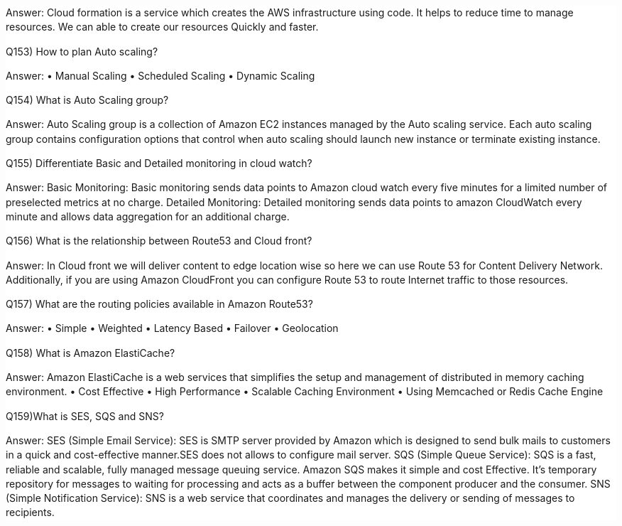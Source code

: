 Answer: Cloud formation is a service which creates the AWS infrastructure using code. It helps to
reduce time to manage resources. We can able to create our resources Quickly and faster.

Q153) How to plan Auto scaling?

Answer:
• Manual Scaling
• Scheduled Scaling
• Dynamic Scaling

Q154) What is Auto Scaling group?

Answer: Auto Scaling group is a collection of Amazon EC2 instances managed by the Auto scaling
service. Each auto scaling group contains configuration options that control when auto scaling should
launch new instance or terminate existing instance.

Q155) Differentiate Basic and Detailed monitoring in cloud watch?

Answer:
Basic Monitoring: Basic monitoring sends data points to Amazon cloud watch every five minutes for
a limited number of preselected metrics at no charge.
Detailed Monitoring: Detailed monitoring sends data points to amazon CloudWatch every minute and
allows data aggregation for an additional charge.

Q156) What is the relationship between Route53 and Cloud front?

Answer: In Cloud front we will deliver content to edge location wise so here we can use Route 53 for
Content Delivery Network. Additionally, if you are using Amazon CloudFront you can configure
Route 53 to route Internet traffic to those resources.

Q157) What are the routing policies available in Amazon Route53?

Answer:
• Simple
• Weighted
• Latency Based
• Failover
• Geolocation

Q158) What is Amazon ElastiCache?

Answer: Amazon ElastiCache is a web services that simplifies the setup and management of
distributed in memory caching environment.
• Cost Effective
• High Performance
• Scalable Caching Environment
• Using Memcached or Redis Cache Engine

Q159)What is SES, SQS and SNS?

Answer: SES (Simple Email Service): SES is SMTP server provided by Amazon which is designed to
send bulk mails to customers in a quick and cost-effective manner.SES does not allows to configure
mail server.
SQS (Simple Queue Service): SQS is a fast, reliable and scalable, fully managed message queuing
service. Amazon SQS makes it simple and cost Effective. It’s temporary repository for messages to
waiting for processing and acts as a buffer between the component producer and the consumer.
SNS (Simple Notification Service): SNS is a web service that coordinates and manages the delivery or
sending of messages to recipients.
